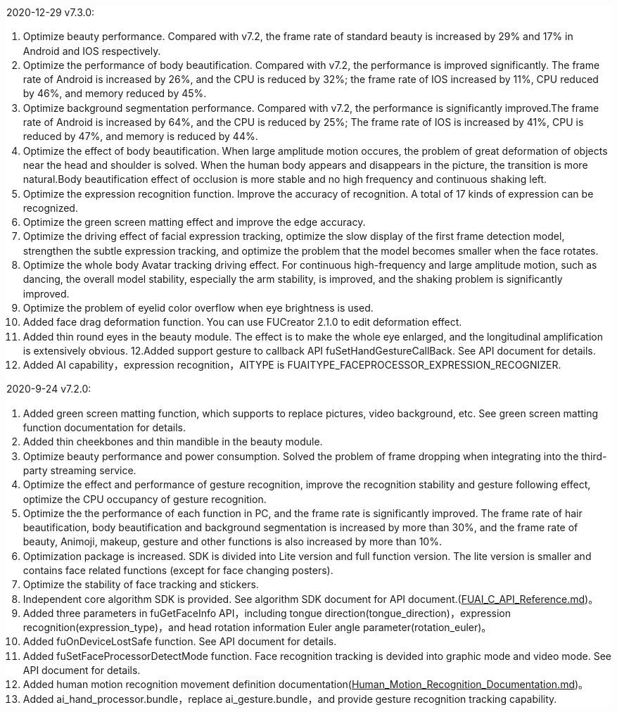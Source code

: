 2020-12-29 v7.3.0:

1. Optimize beauty performance. Compared with v7.2, the frame rate of standard beauty is increased by 29% and 17% in Android and IOS respectively.
2. Optimize the performance of body beautification. Compared with v7.2, the performance is improved significantly. The frame rate of Android is increased by 26%, and the CPU is reduced by 32%; the frame rate of IOS increased by 11%, CPU reduced by 46%, and memory reduced by 45%.
3. Optimize background segmentation performance. Compared with v7.2, the performance is significantly improved.The frame rate  of Android is increased by 64%, and the CPU is reduced by 25%; The frame rate of IOS is increased by 41%, CPU is reduced by 47%, and memory is reduced by 44%.
4. Optimize the effect of body beautification. When large amplitude motion occures, the problem of great deformation of objects near the head and shoulder is solved. When the human body appears and disappears in the picture, the transition is more natural.Body beautification effect of occlusion is more stable and no high frequency and continuous shaking left.
5. Optimize the expression recognition function. Improve the accuracy of recognition. A total of 17 kinds of expression can be recognized.
6. Optimize the green screen matting effect and improve the edge accuracy.
7. Optimize the driving effect of facial expression tracking, optimize the slow display of the first frame detection model, strengthen the subtle expression tracking, and optimize the problem that the model becomes smaller when the face rotates.
8. Optimize the whole body Avatar tracking driving effect. For continuous high-frequency and large amplitude motion, such as dancing, the overall model stability, especially the arm stability, is improved, and the shaking problem is significantly improved.
9. Optimize the problem of eyelid color overflow when eye brightness is used.
10. Added face drag deformation function. You can use FUCreator 2.1.0 to edit deformation effect.
11. Added thin round eyes in the beauty module. The effect is to make the whole eye enlarged, and the longitudinal amplification is extensively obvious.
12.Added support gesture to callback API fuSetHandGestureCallBack. See API document for details.
13. Added AI capability，expression recognition，AITYPE is FUAITYPE_FACEPROCESSOR_EXPRESSION_RECOGNIZER.

2020-9-24 v7.2.0:
1. Added green screen matting function, which supports to replace pictures, video background, etc. See green screen matting function documentation for details.
2. Added thin cheekbones and thin mandible in the beauty module.
3. Optimize beauty performance and power consumption. Solved the problem of frame dropping when integrating into the third-party streaming service.
4. Optimize the effect and performance of gesture recognition, improve the recognition stability and gesture following effect, optimize the CPU occupancy of gesture recognition.
5. Optimize the the performance of each function in PC, and the frame rate is significantly improved. The frame rate of hair beautification, body beautification and background segmentation is increased by more than 30%, and the frame rate of beauty, Animoji, makeup, gesture and other functions is also increased by more than 10%.
6. Optimization package is increased. SDK is divided into Lite version and full function version. The lite version is smaller and contains face related functions (except for face changing posters).
7. Optimize the stability of face tracking and stickers.
8. Independent core algorithm SDK is provided. See algorithm SDK document for API document.([FUAI_C_API_Reference.md](./FUAI_C_API_Reference.md))。
9. Added three parameters in fuGetFaceInfo API，including tongue direction(tongue_direction)，expression recognition(expression_type)，and head rotation information Euler angle parameter(rotation_euler)。
10. Added fuOnDeviceLostSafe function. See API document for details.
11. Added fuSetFaceProcessorDetectMode function. Face recognition tracking is devided into graphic mode and video mode. See API document for details.
12. Added human motion recognition movement definition documentation([Human_Motion_Recognition_Documentation.md](../resource/docs/Human_Motion_Recognition_Documentation.md))。
13. Added ai_hand_processor.bundle，replace ai_gesture.bundle，and provide gesture recognition tracking capability.
